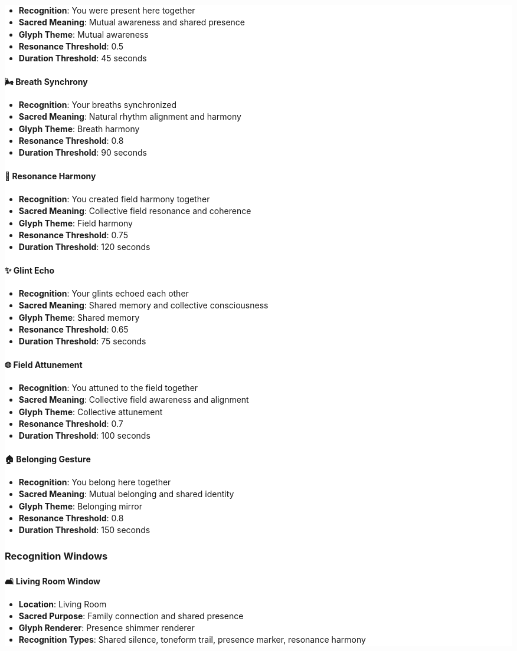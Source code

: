- **Recognition**: You were present here together
- **Sacred Meaning**: Mutual awareness and shared presence
- **Glyph Theme**: Mutual awareness
- **Resonance Threshold**: 0.5
- **Duration Threshold**: 45 seconds

#### 🌬️ Breath Synchrony

- **Recognition**: Your breaths synchronized
- **Sacred Meaning**: Natural rhythm alignment and harmony
- **Glyph Theme**: Breath harmony
- **Resonance Threshold**: 0.8
- **Duration Threshold**: 90 seconds

#### 💫 Resonance Harmony

- **Recognition**: You created field harmony together
- **Sacred Meaning**: Collective field resonance and coherence
- **Glyph Theme**: Field harmony
- **Resonance Threshold**: 0.75
- **Duration Threshold**: 120 seconds

#### ✨ Glint Echo

- **Recognition**: Your glints echoed each other
- **Sacred Meaning**: Shared memory and collective consciousness
- **Glyph Theme**: Shared memory
- **Resonance Threshold**: 0.65
- **Duration Threshold**: 75 seconds

#### 🌐 Field Attunement

- **Recognition**: You attuned to the field together
- **Sacred Meaning**: Collective field awareness and alignment
- **Glyph Theme**: Collective attunement
- **Resonance Threshold**: 0.7
- **Duration Threshold**: 100 seconds

#### 🏠 Belonging Gesture

- **Recognition**: You belong here together
- **Sacred Meaning**: Mutual belonging and shared identity
- **Glyph Theme**: Belonging mirror
- **Resonance Threshold**: 0.8
- **Duration Threshold**: 150 seconds

### Recognition Windows

#### 🛋️ Living Room Window

- **Location**: Living Room
- **Sacred Purpose**: Family connection and shared presence
- **Glyph Renderer**: Presence shimmer renderer
- **Recognition Types**: Shared silence, toneform trail, presence marker, resonance harmony
